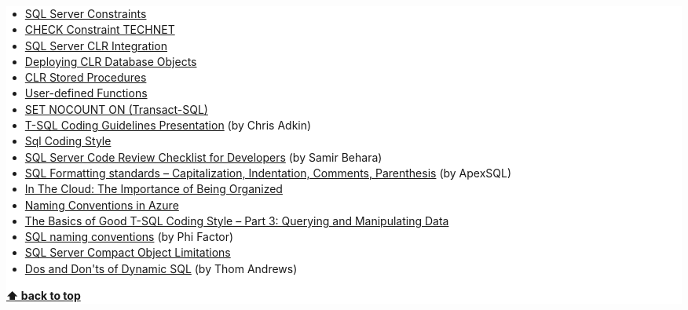  - [SQL Server Constraints](https://docs.microsoft.com/en-us/sql/t-sql/statements/alter-table-table-constraint-transact-sql)
 - [CHECK Constraint TECHNET](http://technet.microsoft.com/en-us/library/ms188258%28v=sql.105%29.aspx)
 - [SQL Server CLR Integration](https://docs.microsoft.com/en-us/dotnet/framework/data/adonet/sql/introduction-to-sql-server-clr-integration)
 - [Deploying CLR Database Objects](https://docs.microsoft.com/en-us/sql/relational-databases/clr-integration/deploying-clr-database-objects)
 - [CLR Stored Procedures](https://docs.microsoft.com/en-us/sql/database-engine/dev-guide/clr-stored-procedures)
 - [User-defined Functions](https://docs.microsoft.com/en-us/sql/relational-databases/user-defined-functions/create-user-defined-functions-database-engine)
 - [SET NOCOUNT ON (Transact-SQL)](https://docs.microsoft.com/en-us/sql/t-sql/statements/set-nocount-transact-sql)
 - [T-SQL Coding Guidelines Presentation](http://www.slideshare.net/chris1adkin/t-sql-coding-guidelines) (by Chris Adkin)
 - [Sql Coding Style](http://c2.com/cgi/wiki?SqlCodingStyle)
 - [SQL Server Code Review Checklist for Developers](https://www.sqlshack.com/sql-server-code-review-checklist-for-developers/) (by Samir Behara)
 - [SQL Formatting standards – Capitalization, Indentation, Comments, Parenthesis](https://solutioncenter.apexsql.com/sql-formatting-standards-capitalization-indentation-comments-parenthesis/) (by ApexSQL)
 - [In The Cloud: The Importance of Being Organized](http://sqlblog.com/blogs/john_paul_cook/archive/2017/05/16/in-the-cloud-the-importance-of-being-organized.aspx)
 - [Naming Conventions in Azure](http://www.sqlchick.com/entries/2017/6/24/naming-conventions-in-azure)
 - [The Basics of Good T-SQL Coding Style – Part 3: Querying and Manipulating Data](https://www.simple-talk.com/sql/t-sql-programming/basics-good-t-sql-coding-style-part-3-querying-manipulating-data/)
 - [SQL naming conventions](https://www.red-gate.com/simple-talk/blogs/sql-naming-conventions/) (by Phi Factor)
 - [SQL Server Compact Object Limitations](http://technet.microsoft.com/en-us/library/ms172451%28v=sql.110%29.aspx)
 - [Dos and Don'ts of Dynamic SQL](https://www.sqlservercentral.com/articles/dos-and-donts-of-dynamic-sql) (by Thom Andrews)

**[⬆ back to top](#table-of-contents)**

[`sp_executesql`]:https://docs.microsoft.com/en-us/sql/relational-databases/system-stored-procedures/sp-executesql-transact-sql
[`EXEC`]:https://docs.microsoft.com/en-us/sql/t-sql/language-elements/execute-transact-sql
